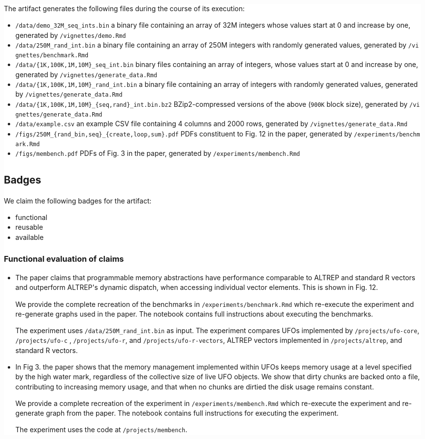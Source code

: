 The artifact generates the following files during the course of its execution:

  * `/data/demo_32M_seq_ints.bin`                        a binary file containing an array of 32M integers whose values start at 0 and increase by one, generated by `/vignettes/demo.Rmd` 
  * `/data/250M_rand_int.bin`                            a binary file containing an array of 250M integers with randomly generated values, generated by `/vignettes/benchmark.Rmd`
  * `/data/{1K,100K,1M,10M}_seq_int.bin`                 binary files containing an array of integers, whose values start at 0 and increase by one, generated by `/vignettes/generate_data.Rmd`
  * `/data/{1K,100K,1M,10M}_rand_int.bin`                a binary file containing an array of integers with randomly generated values, generated by `/vignettes/generate_data.Rmd`
  * `/data/{1K,100K,1M,10M}_{seq,rand}_int.bin.bz2`      BZip2-compressed versions of the above (`900K` block size), generated by `/vignettes/generate_data.Rmd`
  * `/data/example.csv`                                  an example CSV file containing 4 columns and 2000 rows, generated by `/vignettes/generate_data.Rmd`
  * `/figs/250M_{rand_bin,seq}_{create,loop,sum}.pdf`    PDFs constituent to Fig. 12 in the paper, generated by `/experiments/benchmark.Rmd`
  * `/figs/membench.pdf`                                 PDFs of Fig. 3 in the paper, generated by `/experiments/membench.Rmd`

## Badges

We claim the following badges for the artifact:
* functional
* reusable
* available

### Functional evaluation of claims

* The paper claims that programmable memory abstractions have performance
  comparable to ALTREP and standard R vectors and outperform ALTREP's dynamic
  dispatch, when accessing individual vector elements. This is shown in Fig. 12.

  We provide the complete recreation of the benchmarks in
  `/experiments/benchmark.Rmd` which re-execute the experiment and re-generate
  graphs used in the paper. The notebook contains full instructions about
  executing the benchmarks. 
  
  The experiment uses `/data/250M_rand_int.bin` as input. The experiment
  compares UFOs implemented by `/projects/ufo-core`, `/projects/ufo-c` ,
  `/projects/ufo-r`, and `/projects/ufo-r-vectors`, ALTREP vectors implemented
  in `/projects/altrep`, and standard R vectors.

* In Fig 3. the paper shows that the memory management implemented within UFOs
  keeps memory usage at a level specified by the high water mark, regardless of
  the collective size of live UFO objects. We show that dirty chunks are backed
  onto a file, contributing to increasing memory usage, and that when no chunks
  are dirtied the disk usage remains constant.

  We provide a complete recreation of the experiment in
  `/experiments/membench.Rmd` which re-execute the experiment and re-generate
  graph from the paper. The notebook contains full instructions for executing
  the experiment.

  The experiment uses the code at `/projects/membench`.
